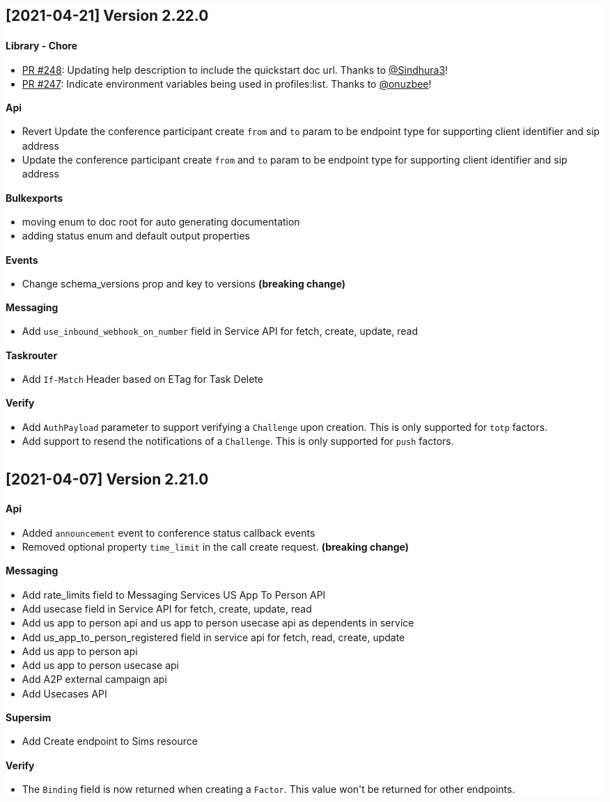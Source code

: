 
[2021-04-21] Version 2.22.0
---------------------------
**Library - Chore**
- [PR #248](https://github.com/twilio/twilio-cli/pull/248): Updating help description to include the quickstart doc url. Thanks to [@Sindhura3](https://github.com/Sindhura3)!
- [PR #247](https://github.com/twilio/twilio-cli/pull/247): Indicate environment variables being used in profiles:list. Thanks to [@onuzbee](https://github.com/onuzbee)!

**Api**
- Revert Update the conference participant create `from` and `to` param to be endpoint type for supporting client identifier and sip address
- Update the conference participant create `from` and `to` param to be endpoint type for supporting client identifier and sip address

**Bulkexports**
- moving enum to doc root for auto generating documentation
- adding status enum and default output properties

**Events**
- Change schema_versions prop and key to versions **(breaking change)**

**Messaging**
- Add `use_inbound_webhook_on_number` field in Service API for fetch, create, update, read

**Taskrouter**
- Add `If-Match` Header based on ETag for Task Delete

**Verify**
- Add `AuthPayload` parameter to support verifying a `Challenge` upon creation. This is only supported for `totp` factors.
- Add support to resend the notifications of a `Challenge`. This is only supported for `push` factors.


[2021-04-07] Version 2.21.0
---------------------------
**Api**
- Added `announcement` event to conference status callback events
- Removed optional property `time_limit` in the call create request. **(breaking change)**

**Messaging**
- Add rate_limits field to Messaging Services US App To Person API
- Add usecase field in Service API for fetch, create, update, read
- Add us app to person api and us app to person usecase api as dependents in service
- Add us_app_to_person_registered field in service api for fetch, read, create, update
- Add us app to person api
- Add us app to person usecase api
- Add A2P external campaign api
- Add Usecases API

**Supersim**
- Add Create endpoint to Sims resource

**Verify**
- The `Binding` field is now returned when creating a `Factor`. This value won't be returned for other endpoints.
